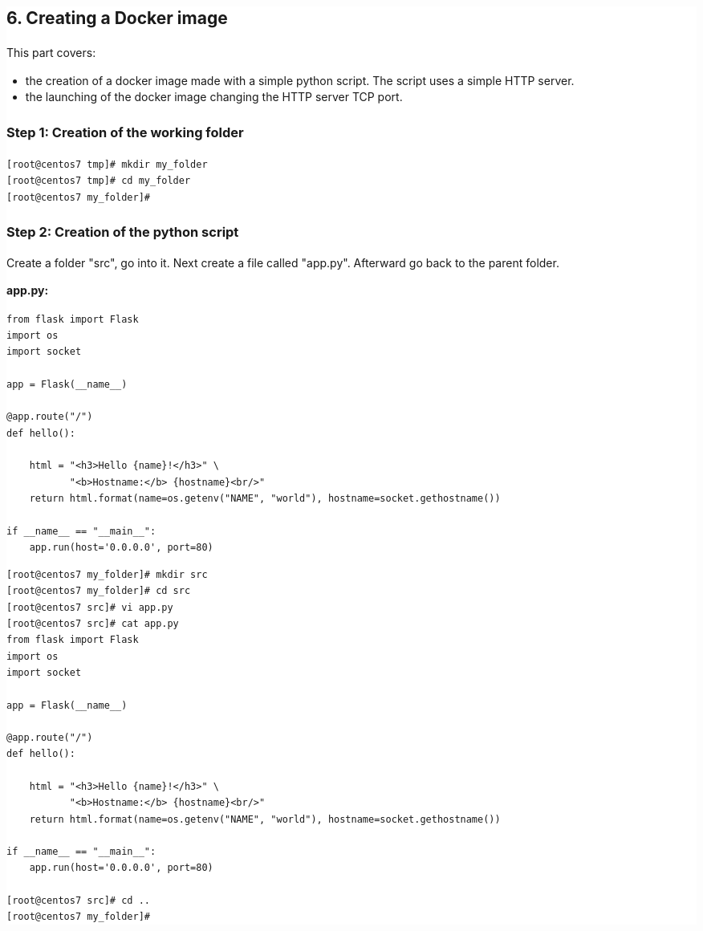 ## 6. Creating a Docker image

This part covers:
- the creation of a docker image made with a simple python script. The script uses a simple HTTP server.
- the launching of the docker image changing the HTTP server TCP port.

### Step 1: Creation of the working folder 

``` shell
[root@centos7 tmp]# mkdir my_folder
[root@centos7 tmp]# cd my_folder
[root@centos7 my_folder]#

```

### Step 2: Creation of the python script

Create a folder "src", go into it. Next create a file called "app.py". Afterward go back to the parent folder.

**app.py:**

``` shell
from flask import Flask
import os
import socket

app = Flask(__name__)

@app.route("/")
def hello():

    html = "<h3>Hello {name}!</h3>" \
           "<b>Hostname:</b> {hostname}<br/>"
    return html.format(name=os.getenv("NAME", "world"), hostname=socket.gethostname())

if __name__ == "__main__":
    app.run(host='0.0.0.0', port=80)

```


``` shell
[root@centos7 my_folder]# mkdir src
[root@centos7 my_folder]# cd src
[root@centos7 src]# vi app.py
[root@centos7 src]# cat app.py
from flask import Flask
import os
import socket

app = Flask(__name__)

@app.route("/")
def hello():

    html = "<h3>Hello {name}!</h3>" \
           "<b>Hostname:</b> {hostname}<br/>"
    return html.format(name=os.getenv("NAME", "world"), hostname=socket.gethostname())

if __name__ == "__main__":
    app.run(host='0.0.0.0', port=80)

[root@centos7 src]# cd ..
[root@centos7 my_folder]#
```